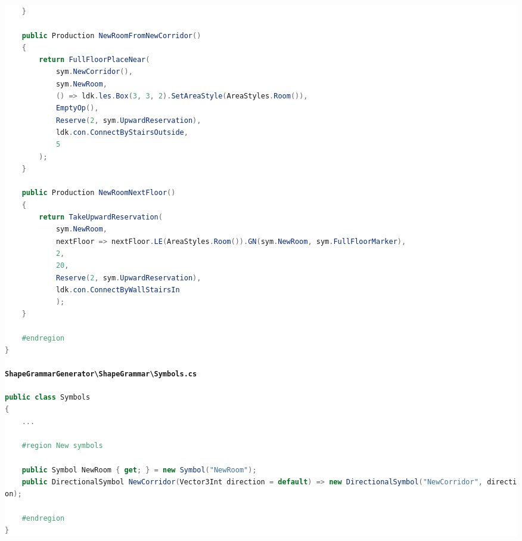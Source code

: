 ``` C#
    }

    public Production NewRoomFromNewCorridor()
    {
        return FullFloorPlaceNear(
            sym.NewCorridor(),
            sym.NewRoom,
            () => ldk.les.Box(3, 3, 2).SetAreaStyle(AreaStyles.Room()),
            EmptyOp(),
            Reserve(2, sym.UpwardReservation),
            ldk.con.ConnectByStairsOutside,
            5
        );
    }

    public Production NewRoomNextFloor()
    {
        return TakeUpwardReservation(
            sym.NewRoom,
            nextFloor => nextFloor.LE(AreaStyles.Room()).GN(sym.NewRoom, sym.FullFloorMarker),
            2,
            20,
            Reserve(2, sym.UpwardReservation),
            ldk.con.ConnectByWallStairsIn
            );
    }

    #endregion
}
```

#### **`ShapeGrammarGenerator\ShapeGrammar\Symbols.cs`**
``` C#
public class Symbols
{
    ...

    #region New symbols

    public Symbol NewRoom { get; } = new Symbol("NewRoom");
    public DirectionalSymbol NewCorridor(Vector3Int direction = default) => new DirectionalSymbol("NewCorridor", direction);

    #endregion
}
```
